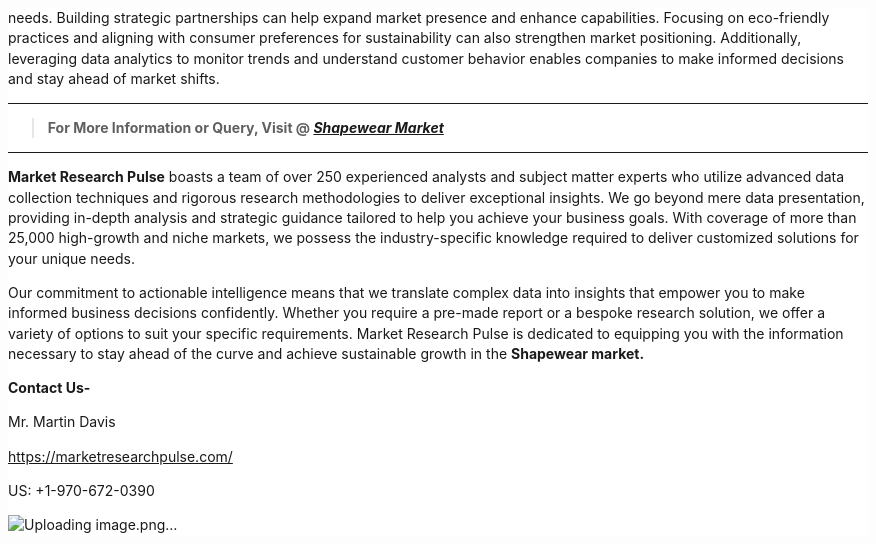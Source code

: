 needs. Building strategic partnerships can help expand market presence and enhance capabilities. Focusing on eco-friendly practices and aligning with consumer preferences for sustainability can also strengthen market positioning. Additionally, leveraging data analytics to monitor trends and understand customer behavior enables companies to make informed decisions and stay ahead of market shifts.</p><hr /><blockquote><p><strong>For More Information or Query, Visit @&nbsp;<em><a href="https://marketresearchpulse.com/report/41307/shapewear-market?utm_source=Linkedin&utm_medium=0117">Shapewear Market</a></em></strong></p></blockquote><hr /><p><strong>Market Research Pulse</strong> boasts a team of over 250 experienced analysts and subject matter experts who utilize advanced data collection techniques and rigorous research methodologies to deliver exceptional insights. We go beyond mere data presentation, providing in-depth analysis and strategic guidance tailored to help you achieve your business goals. With coverage of more than 25,000 high-growth and niche markets, we possess the industry-specific knowledge required to deliver customized solutions for your unique needs.</p><p>Our commitment to actionable intelligence means that we translate complex data into insights that empower you to make informed business decisions confidently. Whether you require a pre-made report or a bespoke research solution, we offer a variety of options to suit your specific requirements. Market Research Pulse is dedicated to equipping you with the information necessary to stay ahead of the curve and achieve sustainable growth in the <strong>Shapewear market.</strong></p><p><strong>Contact Us-</strong></p><p>Mr. Martin Davis</p><p>https://marketresearchpulse.com/</p><p>US: +1-970-672-0390</p>
![Uploading image.png…]()
